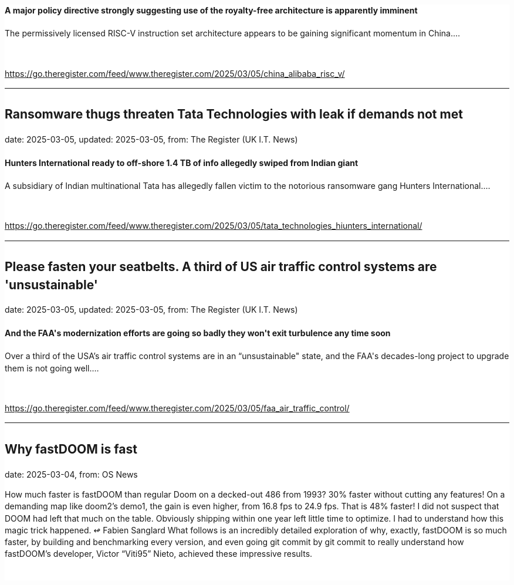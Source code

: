 <h4>A major policy directive strongly suggesting use of the royalty-free architecture is apparently imminent</h4> <p>The permissively licensed RISC-V instruction set architecture appears to be gaining significant momentum in China.…</p> 

<br> 

<https://go.theregister.com/feed/www.theregister.com/2025/03/05/china_alibaba_risc_v/>

---

## Ransomware thugs threaten Tata Technologies with leak if demands not met

date: 2025-03-05, updated: 2025-03-05, from: The Register (UK I.T. News)

<h4>Hunters International ready to off-shore 1.4 TB of info allegedly swiped from Indian giant</h4> <p>A subsidiary of Indian multinational Tata has allegedly fallen victim to the notorious ransomware gang Hunters International.…</p> <p></p> 

<br> 

<https://go.theregister.com/feed/www.theregister.com/2025/03/05/tata_technologies_hiunters_international/>

---

## Please fasten your seatbelts. A third of US air traffic control systems are 'unsustainable'

date: 2025-03-05, updated: 2025-03-05, from: The Register (UK I.T. News)

<h4>And the FAA&#39;s modernization efforts are going so badly they won&#39;t exit turbulence any time soon</h4> <p>Over a third of the USA’s air traffic control systems are in an “unsustainable&#34; state, and the FAA&#39;s decades-long project to upgrade them is not going well.…</p> 

<br> 

<https://go.theregister.com/feed/www.theregister.com/2025/03/05/faa_air_traffic_control/>

---

## Why fastDOOM is fast

date: 2025-03-04, from: OS News

How much faster is fastDOOM than regular Doom on a decked-out 486 from 1993? 30% faster without cutting any features! On a demanding map like doom2&#8217;s demo1, the gain is even higher, from 16.8 fps to 24.9 fps. That is 48% faster! I did not suspect that DOOM had left that much on the table. Obviously shipping within one year left little time to optimize. I had to understand how this magic trick happened. ↫ Fabien Sanglard What follows is an incredibly detailed exploration of why, exactly, fastDOOM is so much faster, by building and benchmarking every version, and even going git commit by git commit to really understand how fastDOOM&#8217;s developer, Victor &#8220;Viti95&#8221; Nieto, achieved these impressive results. 

<br> 
